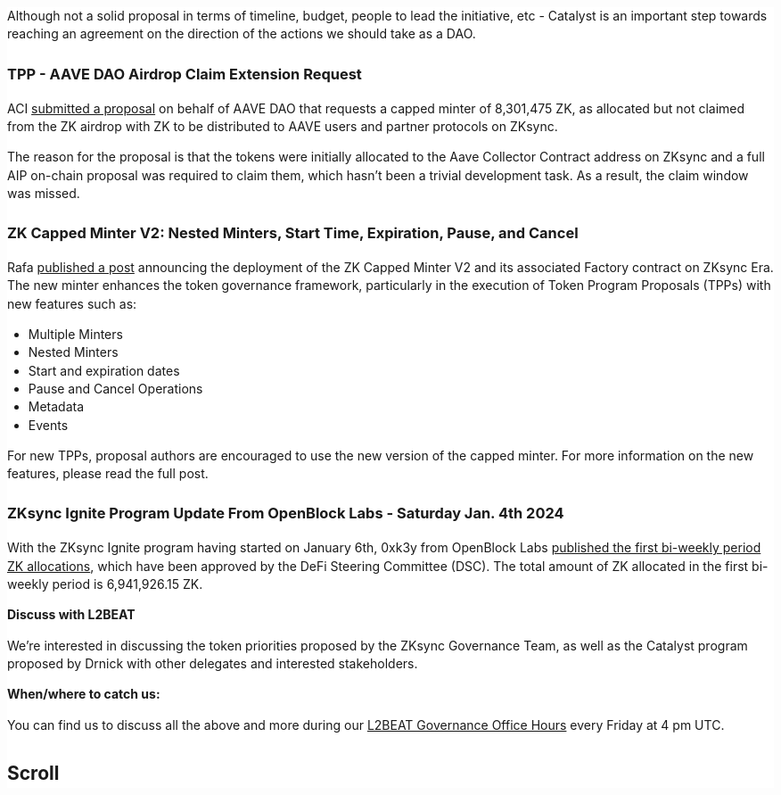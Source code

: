 Although not a solid proposal in terms of timeline, budget, people to lead the initiative, etc - Catalyst is an important step towards reaching an agreement on the direction of the actions we should take as a DAO.


### **TPP - AAVE DAO Airdrop Claim Extension Request**

ACI [submitted a proposal](https://forum.zknation.io/t/tpp-aave-dao-airdrop-claim-extension-request/423) on behalf of AAVE DAO that requests a capped minter of 8,301,475 ZK, as allocated but not claimed from the ZK airdrop with ZK to be distributed to AAVE users and partner protocols on ZKsync.

The reason for the proposal is that the tokens were initially allocated to the Aave Collector Contract address on ZKsync and a full AIP on-chain proposal was required to claim them, which hasn’t been a trivial development task. As a result, the claim window was missed.


### **ZK Capped Minter V2: Nested Minters, Start Time, Expiration, Pause, and Cancel**

Rafa [published a post](https://forum.zknation.io/t/zk-capped-minter-v2-nested-minters-start-time-expiration-pause-and-cancel/417) announcing the deployment of the ZK Capped Minter V2 and its associated Factory contract on ZKsync Era. The new minter enhances the token governance framework, particularly in the execution of Token Program Proposals (TPPs) with new features such as:



* Multiple Minters
* Nested Minters
* Start and expiration dates
* Pause and Cancel Operations
* Metadata
* Events

For new TPPs, proposal authors are encouraged to use the new version of the capped minter. For more information on the new features, please read the full post.


### **ZKsync Ignite Program Update From OpenBlock Labs - Saturday Jan. 4th 2024**

With the ZKsync Ignite program having started on January 6th, 0xk3y from OpenBlock Labs [published the first bi-weekly period ZK allocations](https://forum.zknation.io/t/zksync-ignite-program-update-from-openblock-labs-saturday-jan-4th-2024/402), which have been approved by the DeFi Steering Committee (DSC). The total amount of ZK allocated in the first bi-weekly period is 6,941,926.15 ZK.

**Discuss with L2BEAT**

We’re interested in discussing the token priorities proposed by the ZKsync Governance Team, as well as the Catalyst program proposed by Drnick with other delegates and interested stakeholders.

**When/where to catch us:**

You can find us to discuss all the above and more during our [L2BEAT Governance Office Hours](https://meet.google.com/twm-jafw-esn) every Friday at 4 pm UTC.


## **Scroll**
